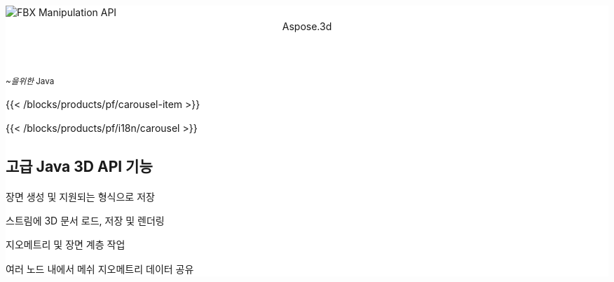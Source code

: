  </div>
 
 <div class="d1-logo">
  <img width="70" height="75" alt="FBX Manipulation API" src="https://cms.admin.containerize.com/templates/aspose/img/products/3d/aspose_3d-for-java.svg"/>
  <header>
   Aspose.3d
  </header>
  <footer>
   <small>
    <em>
     ~을위한
    </em>
    Java
   </small>
  </footer>
 </div>
 
</div>

{{< /blocks/products/pf/carousel-item >}}

{{< /blocks/products/pf/i18n/carousel >}}



<div class="container-fluid features-section bg-gray singleproduct">
 <a class="anchor" id="features" name="features">
 </a>
 <div class="row">
  <div class="container">
   <h2 class="pr-ft">
    고급 Java 3D API 기능
   </h2>
   <p>
   </p>
   <div class="col-lg-4">
    <em class="fa fa-square-o ico-blue fa-2x col-lg-2">
    </em>
    <p class="col-lg-10">
     장면 생성 및 지원되는 형식으로 저장
    </p>
   </div>
   <div class="col-lg-4">
    <em class="fa fa-file ico-blue fa-2x col-lg-2">
    </em>
    <p class="col-lg-10">
     스트림에 3D 문서 로드, 저장 및 렌더링
    </p>
   </div>
   <div class="col-lg-4">
    <em class="fa fa-rocket ico-blue fa-2x col-lg-2">
    </em>
    <p class="col-lg-10">
     지오메트리 및 장면 계층 작업
    </p>
   </div>
   <div class="col-lg-4">
    <em class="fa fa-table ico-blue fa-2x col-lg-2">
    </em>
    <p class="col-lg-10">
     여러 노드 내에서 메쉬 지오메트리 데이터 공유
    </p>
   </div>
   <div class="col-lg-4">
    <em class="fa fa-spinner ico-blue fa-2x col-lg-2">
    </em>